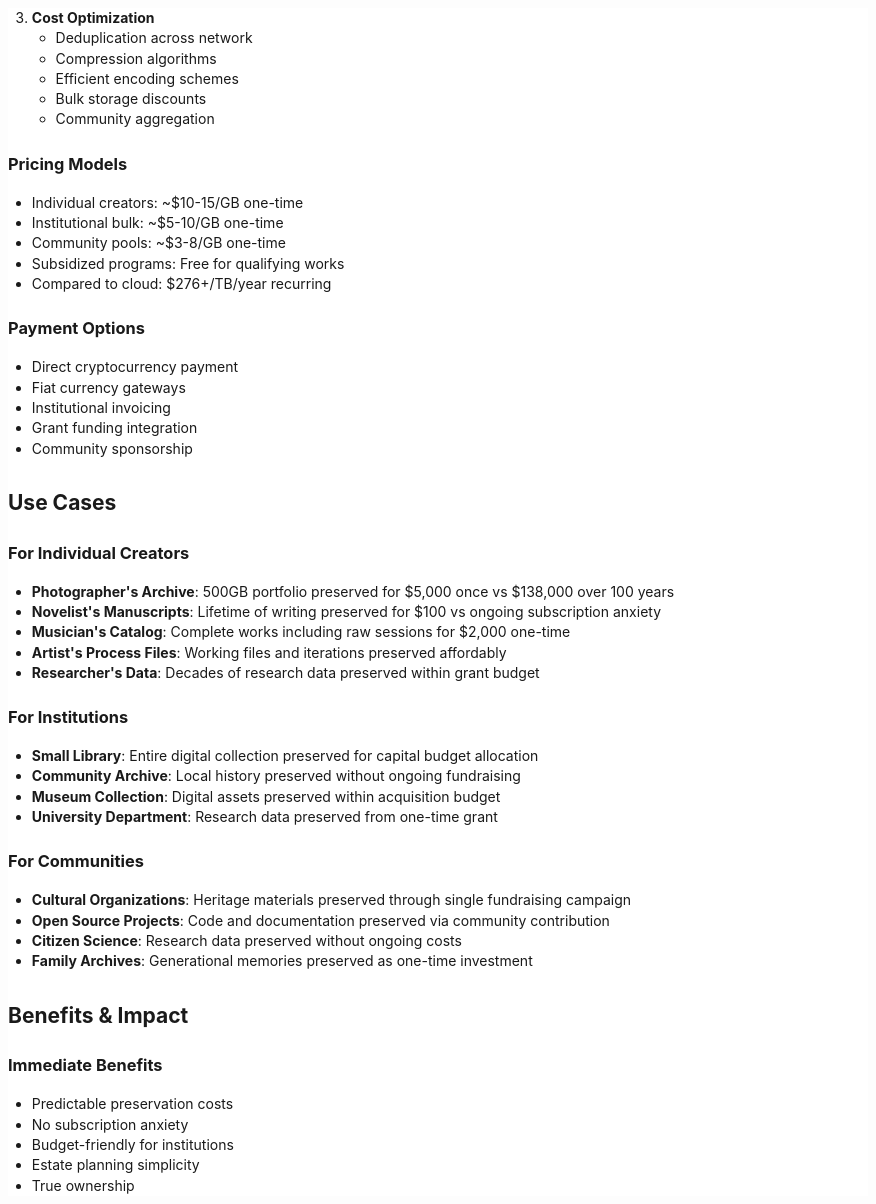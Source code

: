 3. **Cost Optimization**
   - Deduplication across network
   - Compression algorithms
   - Efficient encoding schemes
   - Bulk storage discounts
   - Community aggregation

### Pricing Models
- Individual creators: ~$10-15/GB one-time
- Institutional bulk: ~$5-10/GB one-time
- Community pools: ~$3-8/GB one-time
- Subsidized programs: Free for qualifying works
- Compared to cloud: $276+/TB/year recurring

### Payment Options
- Direct cryptocurrency payment
- Fiat currency gateways
- Institutional invoicing
- Grant funding integration
- Community sponsorship

## Use Cases

### For Individual Creators
- **Photographer's Archive**: 500GB portfolio preserved for $5,000 once vs $138,000 over 100 years
- **Novelist's Manuscripts**: Lifetime of writing preserved for $100 vs ongoing subscription anxiety
- **Musician's Catalog**: Complete works including raw sessions for $2,000 one-time
- **Artist's Process Files**: Working files and iterations preserved affordably
- **Researcher's Data**: Decades of research data preserved within grant budget

### For Institutions
- **Small Library**: Entire digital collection preserved for capital budget allocation
- **Community Archive**: Local history preserved without ongoing fundraising
- **Museum Collection**: Digital assets preserved within acquisition budget
- **University Department**: Research data preserved from one-time grant

### For Communities
- **Cultural Organizations**: Heritage materials preserved through single fundraising campaign
- **Open Source Projects**: Code and documentation preserved via community contribution
- **Citizen Science**: Research data preserved without ongoing costs
- **Family Archives**: Generational memories preserved as one-time investment

## Benefits & Impact

### Immediate Benefits
- Predictable preservation costs
- No subscription anxiety
- Budget-friendly for institutions
- Estate planning simplicity
- True ownership

